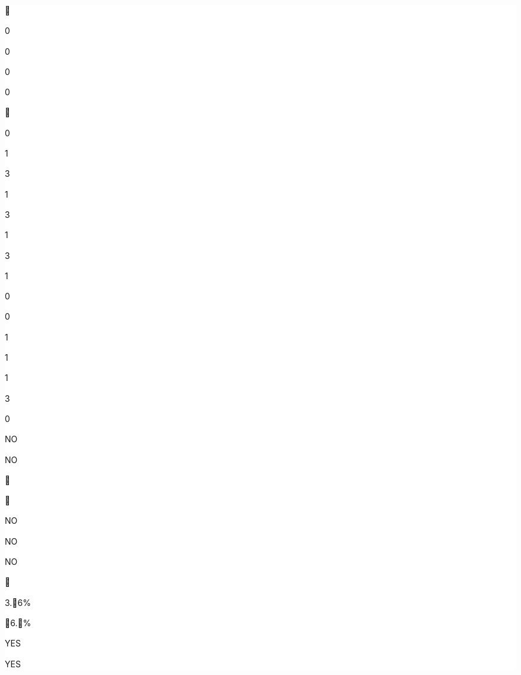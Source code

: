 

0

0

0

0



0

1

3

1

3

1

3

1

0

0

1

1

1

3

0

NO

NO





NO

NO

NO



3.6%

6.%

YES

YES
